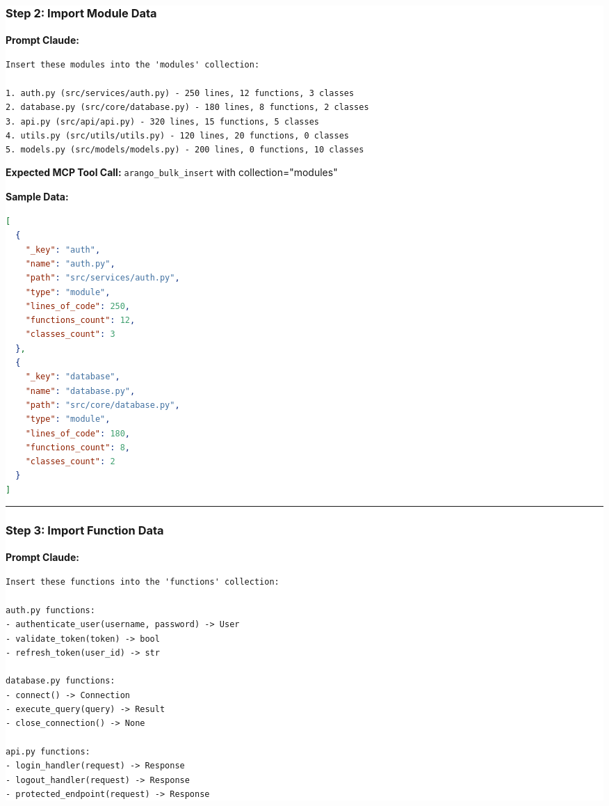 
### Step 2: Import Module Data

**Prompt Claude:**
```
Insert these modules into the 'modules' collection:

1. auth.py (src/services/auth.py) - 250 lines, 12 functions, 3 classes
2. database.py (src/core/database.py) - 180 lines, 8 functions, 2 classes
3. api.py (src/api/api.py) - 320 lines, 15 functions, 5 classes
4. utils.py (src/utils/utils.py) - 120 lines, 20 functions, 0 classes
5. models.py (src/models/models.py) - 200 lines, 0 functions, 10 classes
```

**Expected MCP Tool Call:**
`arango_bulk_insert` with collection="modules"

**Sample Data:**
```json
[
  {
    "_key": "auth",
    "name": "auth.py",
    "path": "src/services/auth.py",
    "type": "module",
    "lines_of_code": 250,
    "functions_count": 12,
    "classes_count": 3
  },
  {
    "_key": "database",
    "name": "database.py",
    "path": "src/core/database.py",
    "type": "module",
    "lines_of_code": 180,
    "functions_count": 8,
    "classes_count": 2
  }
]
```

---

### Step 3: Import Function Data

**Prompt Claude:**
```
Insert these functions into the 'functions' collection:

auth.py functions:
- authenticate_user(username, password) -> User
- validate_token(token) -> bool
- refresh_token(user_id) -> str

database.py functions:
- connect() -> Connection
- execute_query(query) -> Result
- close_connection() -> None

api.py functions:
- login_handler(request) -> Response
- logout_handler(request) -> Response
- protected_endpoint(request) -> Response
```
